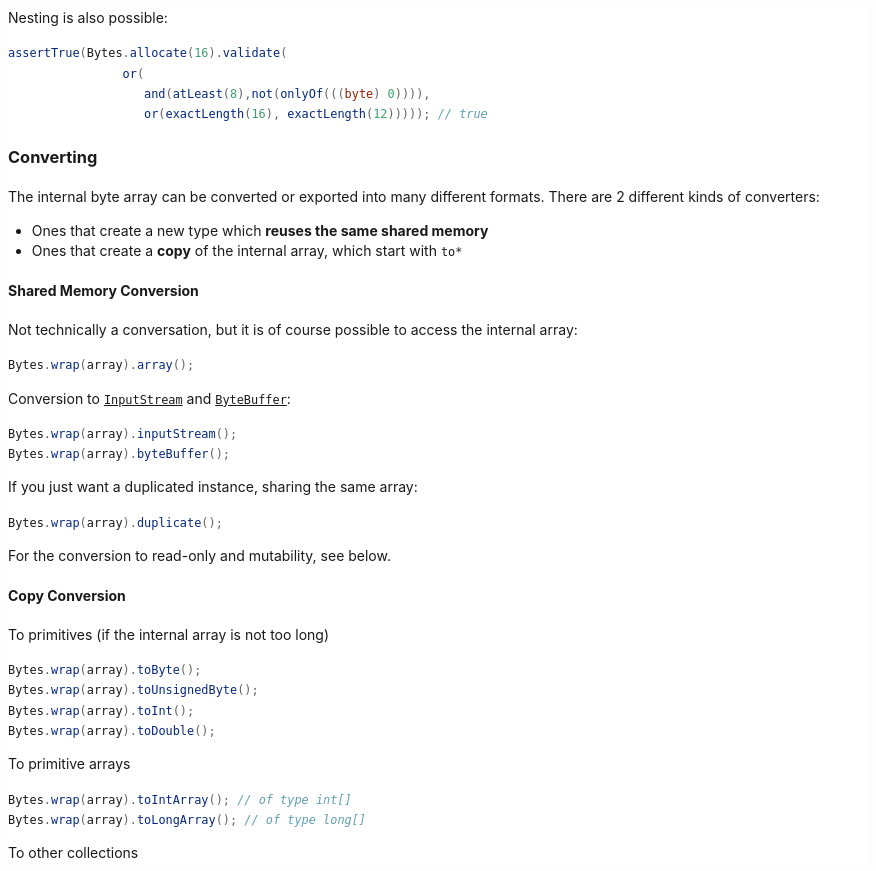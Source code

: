 Nesting is also possible:

```java
assertTrue(Bytes.allocate(16).validate(
                or(
                   and(atLeast(8),not(onlyOf(((byte) 0)))),
                   or(exactLength(16), exactLength(12))))); // true
```

### Converting

The internal byte array can be converted or exported into many different formats.
There are 2 different kinds of converters:

* Ones that create a new type which **reuses the same shared memory**
* Ones that create a **copy** of the internal array, which start with `to*`

#### Shared Memory Conversion

Not technically a conversation, but it is of course possible to access the internal array:

```java
Bytes.wrap(array).array();
```

Conversion to [`InputStream`](https://docs.oracle.com/javase/7/docs/api/java/io/InputStream.html)
 and [`ByteBuffer`](https://docs.oracle.com/javase/7/docs/api/java/nio/ByteBuffer.html):

```java
Bytes.wrap(array).inputStream();
Bytes.wrap(array).byteBuffer();
```

If you just want a duplicated instance, sharing the same array:

```java
Bytes.wrap(array).duplicate();
```

For the conversion to read-only and mutability, see below.

#### Copy Conversion

To primitives (if the internal array is not too long)

```java
Bytes.wrap(array).toByte();
Bytes.wrap(array).toUnsignedByte();
Bytes.wrap(array).toInt();
Bytes.wrap(array).toDouble();
```

To primitive arrays

```java
Bytes.wrap(array).toIntArray(); // of type int[]
Bytes.wrap(array).toLongArray(); // of type long[]
```

To other collections
